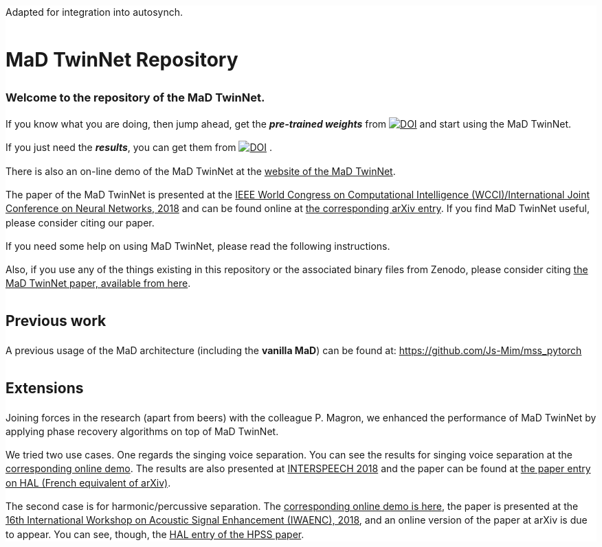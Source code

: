 Adapted for integration into autosynch.

# MaD TwinNet Repository

### Welcome to the repository of the MaD TwinNet.

If you know what you are doing, then jump ahead, get the **_pre-trained
weights_** from
[![DOI](https://zenodo.org/badge/DOI/10.5281/zenodo.1164592.svg)](https://doi.org/10.5281/zenodo.1164592)
and start using the MaD TwinNet.  

If you just need the **_results_**, you can get them from
[![DOI](https://zenodo.org/badge/DOI/10.5281/zenodo.1164585.svg)](https://doi.org/10.5281/zenodo.1164585)
.

There is also an on-line demo of the MaD TwinNet at the [website of
the MaD TwinNet](http://arg.cs.tut.fi/demo/mad-twinnet).

The paper of the MaD TwinNet is presented at the
[IEEE World Congress on Computational Intelligence (WCCI)/International
Joint Conference on Neural Networks, 2018](http://www.ecomp.poli.br/~wcci2018/) and can be found
online at [the corresponding arXiv entry](https://arxiv.org/abs/1802.00300). If you find MaD TwinNet useful, please consider citing our paper.

If you need some help on using MaD TwinNet, please read the following
instructions.

Also, if you use any of the things existing in this repository
or the associated binary files from Zenodo, please consider
citing [the MaD TwinNet paper, available from here](https://arxiv.org/abs/1802.00300).

## Previous work
A previous usage of the MaD architecture (including the **vanilla MaD**) can be found at:
https://github.com/Js-Mim/mss_pytorch

## Extensions
Joining forces in the research (apart from beers) with the colleague P. Magron, we enhanced
the performance of MaD TwinNet by applying phase recovery algorithms on top of MaD TwinNet.

We tried two use cases. One regards the singing voice separation. You can see the results
for singing voice separation at the [corresponding online demo](http://arg.cs.tut.fi/demo/phase-madtwinnet/).
The results are also presented at [INTERSPEECH 2018](http://interspeech2018.org/) and the paper
can be found at [the paper entry on HAL (French equivalent of arXiv)](https://hal.archives-ouvertes.fr/hal-01741278).

The second case is for harmonic/percussive separation. The
[corresponding online demo is here](http://arg.cs.tut.fi/demo/hpss-madtwinnet/),
the paper is presented at the
[16th International Workshop on Acoustic Signal Enhancement (IWAENC), 2018](http://www.iwaenc2018.org/),
and an online version of the paper at arXiv is due to appear. You can see, though, the
[HAL entry of the HPSS paper](https://hal.archives-ouvertes.fr/hal-01812225).
